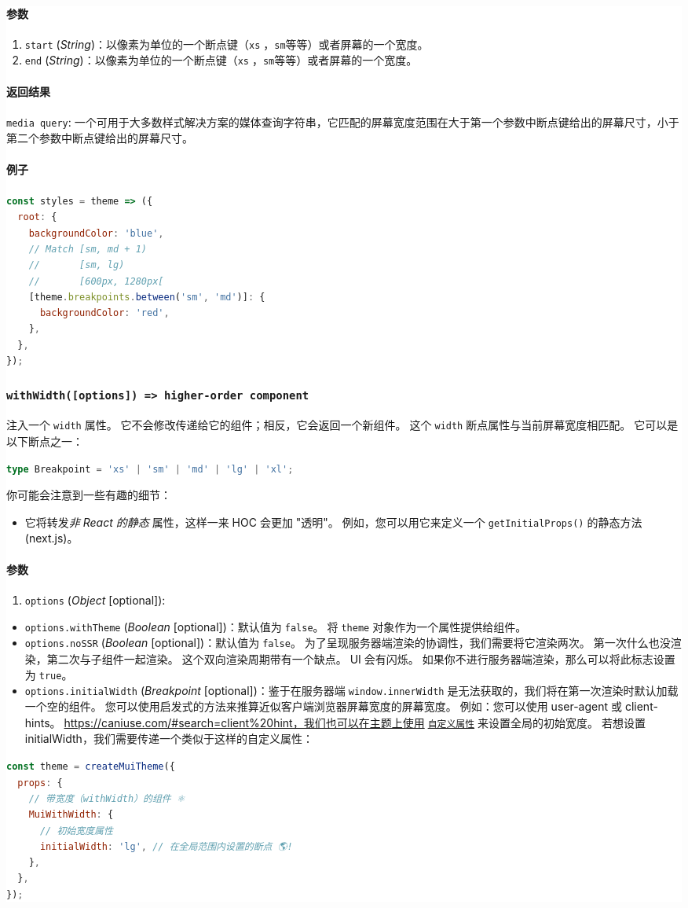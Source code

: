 #### 参数

1. `start` (*String*)：以像素为单位的一个断点键（`xs` ，`sm`等等）或者屏幕的一个宽度。
2. `end` (*String*)：以像素为单位的一个断点键（`xs` ，`sm`等等）或者屏幕的一个宽度。

#### 返回结果

`media query`: 一个可用于大多数样式解决方案的媒体查询字符串，它匹配的屏幕宽度范围在大于第一个参数中断点键给出的屏幕尺寸，小于第二个参数中断点键给出的屏幕尺寸。

#### 例子

```js
const styles = theme => ({
  root: {
    backgroundColor: 'blue',
    // Match [sm, md + 1)
    //       [sm, lg)
    //       [600px, 1280px[
    [theme.breakpoints.between('sm', 'md')]: {
      backgroundColor: 'red',
    },
  },
});
```

### `withWidth([options]) => higher-order component`

注入一个 `width` 属性。 它不会修改传递给它的组件；相反，它会返回一个新组件。 这个 `width` 断点属性与当前屏幕宽度相匹配。 它可以是以下断点之一：

```ts
type Breakpoint = 'xs' | 'sm' | 'md' | 'lg' | 'xl';
```

你可能会注意到一些有趣的细节：

- 它将转发*非 React 的静态* 属性，这样一来 HOC 会更加 "透明"。 例如，您可以用它来定义一个 `getInitialProps()` 的静态方法 (next.js)。

#### 参数

1. `options` (*Object* [optional]): 
  - `options.withTheme` (*Boolean* [optional])：默认值为 `false`。 将 `theme` 对象作为一个属性提供给组件。
  - `options.noSSR` (*Boolean* [optional])：默认值为 `false`。 为了呈现服务器端渲染的协调性，我们需要将它渲染两次。 第一次什么也没渲染，第二次与子组件一起渲染。 这个双向渲染周期带有一个缺点。 UI 会有闪烁。 如果你不进行服务器端渲染，那么可以将此标志设置为 `true`。
  - `options.initialWidth` (*Breakpoint* [optional])：鉴于在服务器端 `window.innerWidth` 是无法获取的，我们将在第一次渲染时默认加载一个空的组件。 您可以使用启发式的方法来推算近似客户端浏览器屏幕宽度的屏幕宽度。 例如：您可以使用 user-agent 或 client-hints。 https://caniuse.com/#search=client%20hint，我们也可以在主题上使用 [`自定义属性`](/customization/globals/#default-props) 来设置全局的初始宽度。 若想设置 initialWidth，我们需要传递一个类似于这样的自定义属性：

```js
const theme = createMuiTheme({
  props: {
    // 带宽度（withWidth）的组件 ⚛️
    MuiWithWidth: {
      // 初始宽度属性
      initialWidth: 'lg', // 在全局范围内设置的断点 🌎!
    },
  },
});
```
